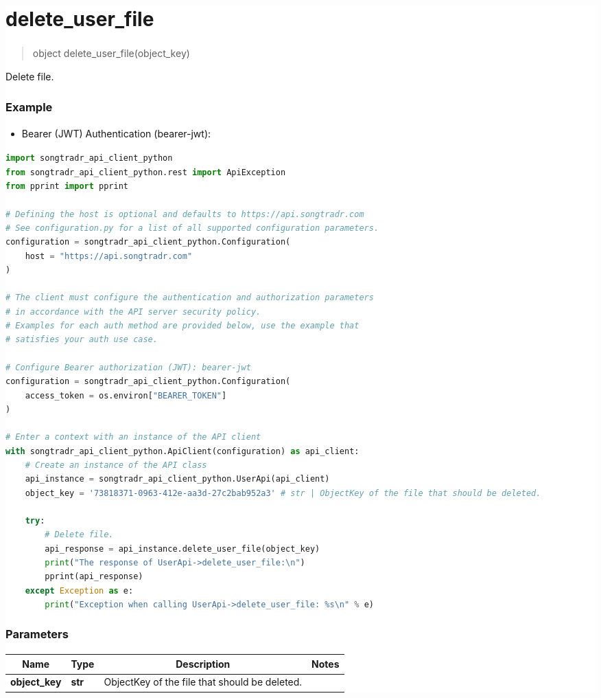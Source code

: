 
# **delete_user_file**
> object delete_user_file(object_key)

Delete file.

### Example

* Bearer (JWT) Authentication (bearer-jwt):

```python
import songtradr_api_client_python
from songtradr_api_client_python.rest import ApiException
from pprint import pprint

# Defining the host is optional and defaults to https://api.songtradr.com
# See configuration.py for a list of all supported configuration parameters.
configuration = songtradr_api_client_python.Configuration(
    host = "https://api.songtradr.com"
)

# The client must configure the authentication and authorization parameters
# in accordance with the API server security policy.
# Examples for each auth method are provided below, use the example that
# satisfies your auth use case.

# Configure Bearer authorization (JWT): bearer-jwt
configuration = songtradr_api_client_python.Configuration(
    access_token = os.environ["BEARER_TOKEN"]
)

# Enter a context with an instance of the API client
with songtradr_api_client_python.ApiClient(configuration) as api_client:
    # Create an instance of the API class
    api_instance = songtradr_api_client_python.UserApi(api_client)
    object_key = '73818371-0963-412e-aa3d-27c2bab952a3' # str | ObjectKey of the file that should be deleted.

    try:
        # Delete file.
        api_response = api_instance.delete_user_file(object_key)
        print("The response of UserApi->delete_user_file:\n")
        pprint(api_response)
    except Exception as e:
        print("Exception when calling UserApi->delete_user_file: %s\n" % e)
```



### Parameters


Name | Type | Description  | Notes
------------- | ------------- | ------------- | -------------
 **object_key** | **str**| ObjectKey of the file that should be deleted. | 
